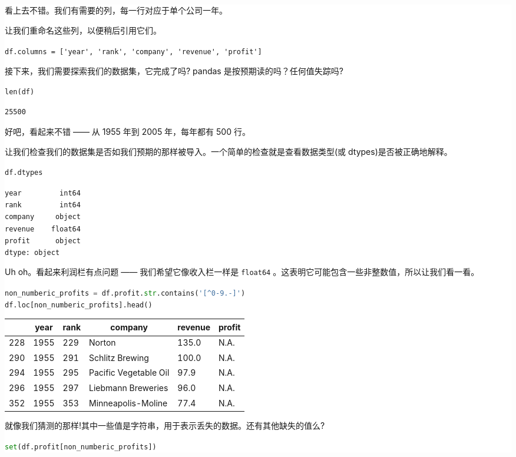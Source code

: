 
看上去不错。我们有需要的列，每一行对应于单个公司一年。

让我们重命名这些列，以便稍后引用它们。

```
df.columns = ['year', 'rank', 'company', 'revenue', 'profit']
```

接下来，我们需要探索我们的数据集，它完成了吗? pandas 是按预期读的吗？任何值失踪吗?

```
len(df)
```

```
25500
```

好吧，看起来不错 —— 从 1955 年到 2005 年，每年都有 500 行。

让我们检查我们的数据集是否如我们预期的那样被导入。一个简单的检查就是查看数据类型(或 dtypes)是否被正确地解释。

```
df.dtypes
```

```
year         int64
rank         int64
company     object
revenue    float64
profit      object
dtype: object
```

Uh oh。看起来利润栏有点问题 —— 我们希望它像收入栏一样是 `float64` 。这表明它可能包含一些非整数值，所以让我们看一看。

```python
non_numberic_profits = df.profit.str.contains('[^0-9.-]')
df.loc[non_numberic_profits].head()
```

|  | year | rank | company | revenue | profit |
| --- | --- | --- | --- | --- | --- |
| 228 | 1955 | 229 | Norton | 135.0 | N.A. |
| 290 | 1955 | 291 | Schlitz Brewing | 100.0 | N.A. |
| 294 | 1955 | 295 | Pacific Vegetable Oil | 97.9 | N.A. |
| 296 | 1955 | 297 | Liebmann Breweries | 96.0 | N.A. |
| 352 | 1955 | 353 | Minneapolis-Moline | 77.4 | N.A. |


就像我们猜测的那样!其中一些值是字符串，用于表示丢失的数据。还有其他缺失的值么?

```Python
set(df.profit[non_numberic_profits])
```
